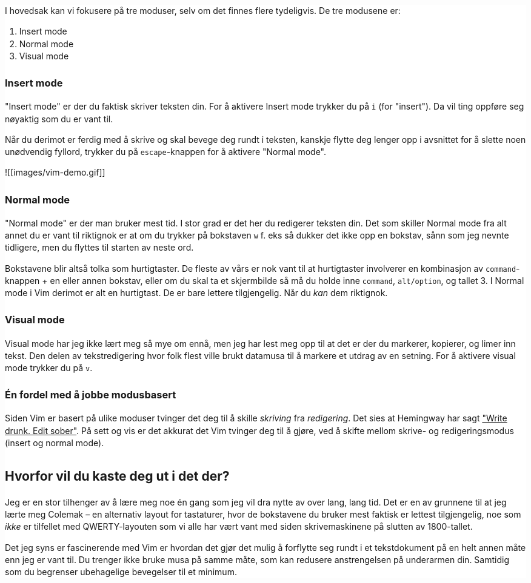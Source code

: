 I hovedsak kan vi fokusere på tre moduser, selv om det finnes flere tydeligvis. De tre modusene er:

1. Insert mode
2. Normal mode
3. Visual mode

### Insert mode

"Insert mode" er der du faktisk skriver teksten din. For å aktivere Insert mode trykker du på `i` (for "insert"). Da vil ting oppføre seg nøyaktig som du er vant til.

Når du derimot er ferdig med å skrive og skal bevege deg rundt i teksten, kanskje flytte deg lenger opp i avsnittet for å slette noen unødvendig fyllord, trykker du på `escape`-knappen for å aktivere "Normal mode".

![[images/vim-demo.gif]]

### Normal mode

"Normal mode" er der man bruker mest tid. I stor grad er det her du redigerer teksten din. Det som skiller Normal mode fra alt annet du er vant til riktignok er at om du trykker på bokstaven `w` f. eks så dukker det ikke opp en bokstav, sånn som jeg nevnte tidligere, men du flyttes til starten av neste ord.

Bokstavene blir altså tolka som hurtigtaster. De fleste av vårs er nok vant til at hurtigtaster involverer en kombinasjon av `command`-knappen + en eller annen bokstav, eller om du skal ta et skjermbilde så må du holde inne `command`, `alt/option`, og tallet 3. I Normal mode i Vim derimot er alt en hurtigtast. De er bare lettere tilgjengelig. Når du *kan* dem riktignok.

### Visual mode

Visual mode har jeg ikke lært meg så mye om ennå, men jeg har lest meg opp til at det er der du markerer, kopierer, og limer inn tekst. Den delen av tekstredigering hvor folk flest ville brukt datamusa til å markere et utdrag av en setning. For å aktivere visual mode trykker du på `v`.

### Én fordel med å jobbe modusbasert

Siden Vim er basert på ulike moduser tvinger det deg til å skille *skriving* fra *redigering*. Det sies at Hemingway har sagt ["Write drunk. Edit sober"](https://medium.com/@Strombraaten/write-blind-edit-later-d0bbfc0ca330). På sett og vis er det akkurat det Vim tvinger deg til å gjøre, ved å skifte mellom skrive- og redigeringsmodus (insert og normal mode).

## Hvorfor vil du kaste deg ut i det der?

Jeg er en stor tilhenger av å lære meg noe én gang som jeg vil dra nytte av over lang, lang tid. Det er en av grunnene til at jeg lærte meg Colemak – en alternativ layout for tastaturer, hvor de bokstavene du bruker mest faktisk er lettest tilgjengelig, noe som *ikke* er tilfellet med QWERTY-layouten som vi alle har vært vant med siden skrivemaskinene på slutten av 1800-tallet.

Det jeg syns er fascinerende med Vim er hvordan det gjør det mulig å forflytte seg rundt i et tekstdokument på en helt annen måte enn jeg er vant til. Du trenger ikke bruke musa på samme måte, som kan redusere anstrengelsen på underarmen din. Samtidig som du begrenser ubehagelige bevegelser til et minimum.
